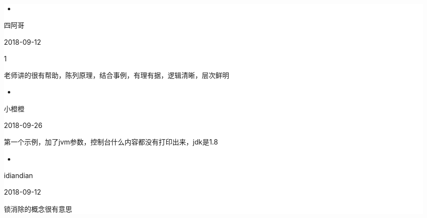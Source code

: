   

- 

  四阿哥 

  2018-09-12

   1

  老师讲的很有帮助，陈列原理，结合事例，有理有据，逻辑清晰，层次鲜明

- 

  小橙橙 

  2018-09-26

   

  第一个示例，加了jvm参数，控制台什么内容都没有打印出来，jdk是1.8

- 

  idiandian 

  2018-09-12

   

  锁消除的概念很有意思

  